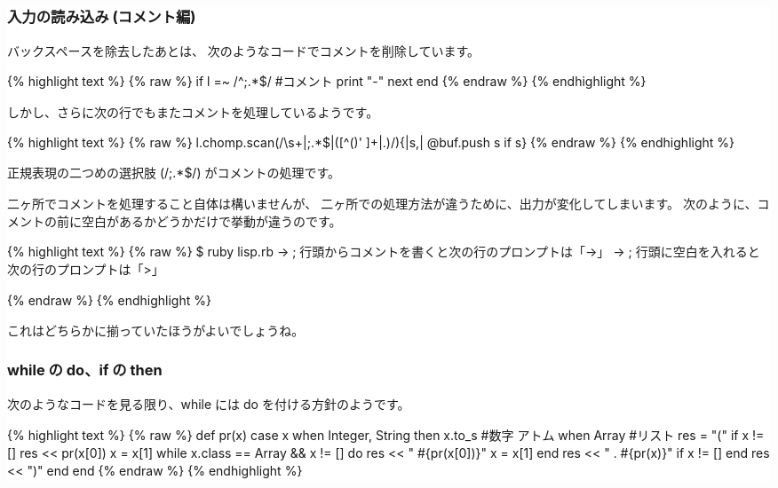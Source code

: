 ### 入力の読み込み (コメント編)

バックスペースを除去したあとは、
次のようなコードでコメントを削除しています。

{% highlight text %}
{% raw %}
    if l =~ /^;.*$/ #コメント
      print "-"
      next
    end
{% endraw %}
{% endhighlight %}


しかし、さらに次の行でもまたコメントを処理しているようです。

{% highlight text %}
{% raw %}
    l.chomp.scan(/\s+|;.*$|([^()' ]+|.)/){|s,| @buf.push s if s}
{% endraw %}
{% endhighlight %}


正規表現の二つめの選択肢 (/;.*$/) がコメントの処理です。

二ヶ所でコメントを処理すること自体は構いませんが、
二ヶ所での処理方法が違うために、出力が変化してしまいます。
次のように、コメントの前に空白があるかどうかだけで挙動が違うのです。

{% highlight text %}
{% raw %}
$ ruby lisp.rb
-> ;                行頭からコメントを書くと次の行のプロンプトは「->」
->  ;               行頭に空白を入れると次の行のプロンプトは「>」
>
{% endraw %}
{% endhighlight %}


これはどちらかに揃っていたほうがよいでしょうね。

### while の do、if の then

次のようなコードを見る限り、while には do を付ける方針のようです。

{% highlight text %}
{% raw %}
def pr(x)
  case x
  when Integer, String then x.to_s   #数字 アトム
  when Array #リスト
    res = "("
    if x != []
      res << pr(x[0])
      x = x[1]
      while x.class == Array && x != [] do
        res << " #{pr(x[0])}"
        x = x[1]
      end
      res << " . #{pr(x)}" if x != []
    end
    res << ")"
  end
end
{% endraw %}
{% endhighlight %}
